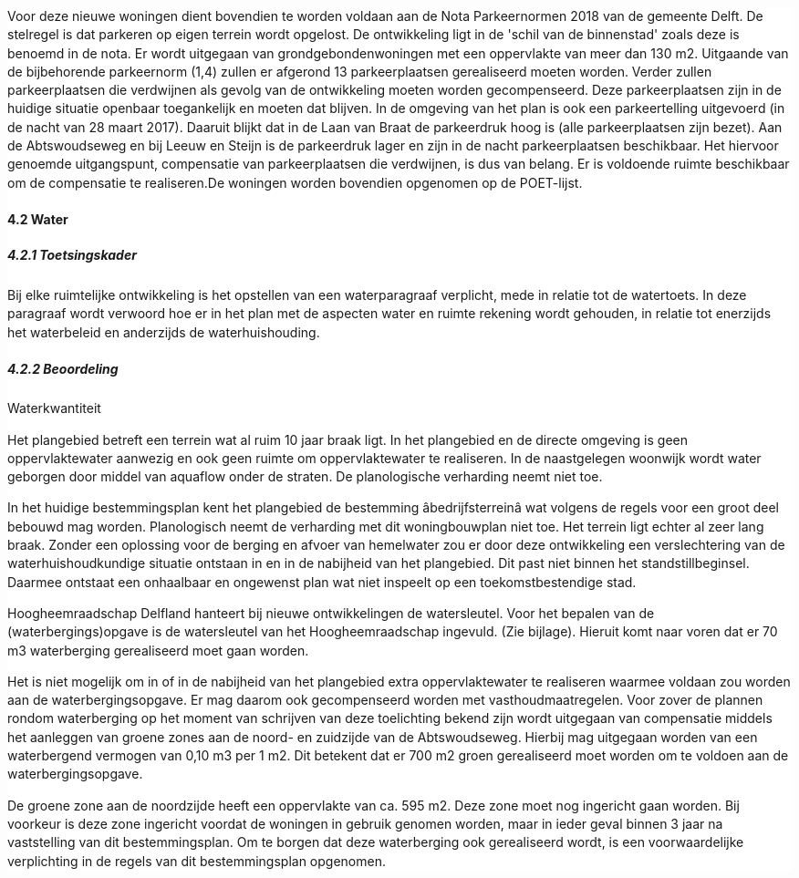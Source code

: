 Voor deze nieuwe woningen dient bovendien te worden voldaan aan de Nota Parkeernormen 2018 van de gemeente Delft. De stelregel is dat parkeren op eigen terrein wordt opgelost. De ontwikkeling ligt in de 'schil van de binnenstad' zoals deze is benoemd in de nota. Er wordt uitgegaan van grondgebondenwoningen met een oppervlakte van meer dan 130 m2\. Uitgaande van de bijbehorende parkeernorm (1,4\) zullen er afgerond 13 parkeerplaatsen gerealiseerd moeten worden. Verder zullen parkeerplaatsen die verdwijnen als gevolg van de ontwikkeling moeten worden gecompenseerd. Deze parkeerplaatsen zijn in de huidige situatie openbaar toegankelijk en moeten dat blijven. In de omgeving van het plan is ook een parkeertelling uitgevoerd (in de nacht van 28 maart 2017\). Daaruit blijkt dat in de Laan van Braat de parkeerdruk hoog is (alle parkeerplaatsen zijn bezet). Aan de Abtswoudseweg en bij Leeuw en Steijn is de parkeerdruk lager en zijn in de nacht parkeerplaatsen beschikbaar. Het hiervoor genoemde uitgangspunt, compensatie van parkeerplaatsen die verdwijnen, is dus van belang. Er is voldoende ruimte beschikbaar om de compensatie te realiseren.De woningen worden bovendien opgenomen op de POET\-lijst.

#### 4\.2 Water

##### 4\.2\.1 Toetsingskader

Bij elke ruimtelijke ontwikkeling is het opstellen van een waterparagraaf verplicht, mede in relatie tot de watertoets. In deze paragraaf wordt verwoord hoe er in het plan met de aspecten water en ruimte rekening wordt gehouden, in relatie tot enerzijds het waterbeleid en anderzijds de waterhuishouding.

##### 4\.2\.2 Beoordeling

Waterkwantiteit

Het plangebied betreft een terrein wat al ruim 10 jaar braak ligt. In het plangebied en de directe omgeving is geen oppervlaktewater aanwezig en ook geen ruimte om oppervlaktewater te realiseren. In de naastgelegen woonwijk wordt water geborgen door middel van aquaflow onder de straten. De planologische verharding neemt niet toe.

In het huidige bestemmingsplan kent het plangebied de bestemming âbedrijfsterreinâ wat volgens de regels voor een groot deel bebouwd mag worden. Planologisch neemt de verharding met dit woningbouwplan niet toe. Het terrein ligt echter al zeer lang braak. Zonder een oplossing voor de berging en afvoer van hemelwater zou er door deze ontwikkeling een verslechtering van de waterhuishoudkundige situatie ontstaan in en in de nabijheid van het plangebied. Dit past niet binnen het standstillbeginsel. Daarmee ontstaat een onhaalbaar en ongewenst plan wat niet inspeelt op een toekomstbestendige stad.

Hoogheemraadschap Delfland hanteert bij nieuwe ontwikkelingen de watersleutel. Voor het bepalen van de (waterbergings)opgave is de watersleutel van het Hoogheemraadschap ingevuld. (Zie bijlage). Hieruit komt naar voren dat er 70 m3 waterberging gerealiseerd moet gaan worden.

Het is niet mogelijk om in of in de nabijheid van het plangebied extra oppervlaktewater te realiseren waarmee voldaan zou worden aan de waterbergingsopgave. Er mag daarom ook gecompenseerd worden met vasthoudmaatregelen. Voor zover de plannen rondom waterberging op het moment van schrijven van deze toelichting bekend zijn wordt uitgegaan van compensatie middels het aanleggen van groene zones aan de noord\- en zuidzijde van de Abtswoudseweg. Hierbij mag uitgegaan worden van een waterbergend vermogen van 0,10 m3 per 1 m2\. Dit betekent dat er 700 m2 groen gerealiseerd moet worden om te voldoen aan de waterbergingsopgave.

De groene zone aan de noordzijde heeft een oppervlakte van ca. 595 m2\. Deze zone moet nog ingericht gaan worden. Bij voorkeur is deze zone ingericht voordat de woningen in gebruik genomen worden, maar in ieder geval binnen 3 jaar na vaststelling van dit bestemmingsplan. Om te borgen dat deze waterberging ook gerealiseerd wordt, is een voorwaardelijke verplichting in de regels van dit bestemmingsplan opgenomen.
